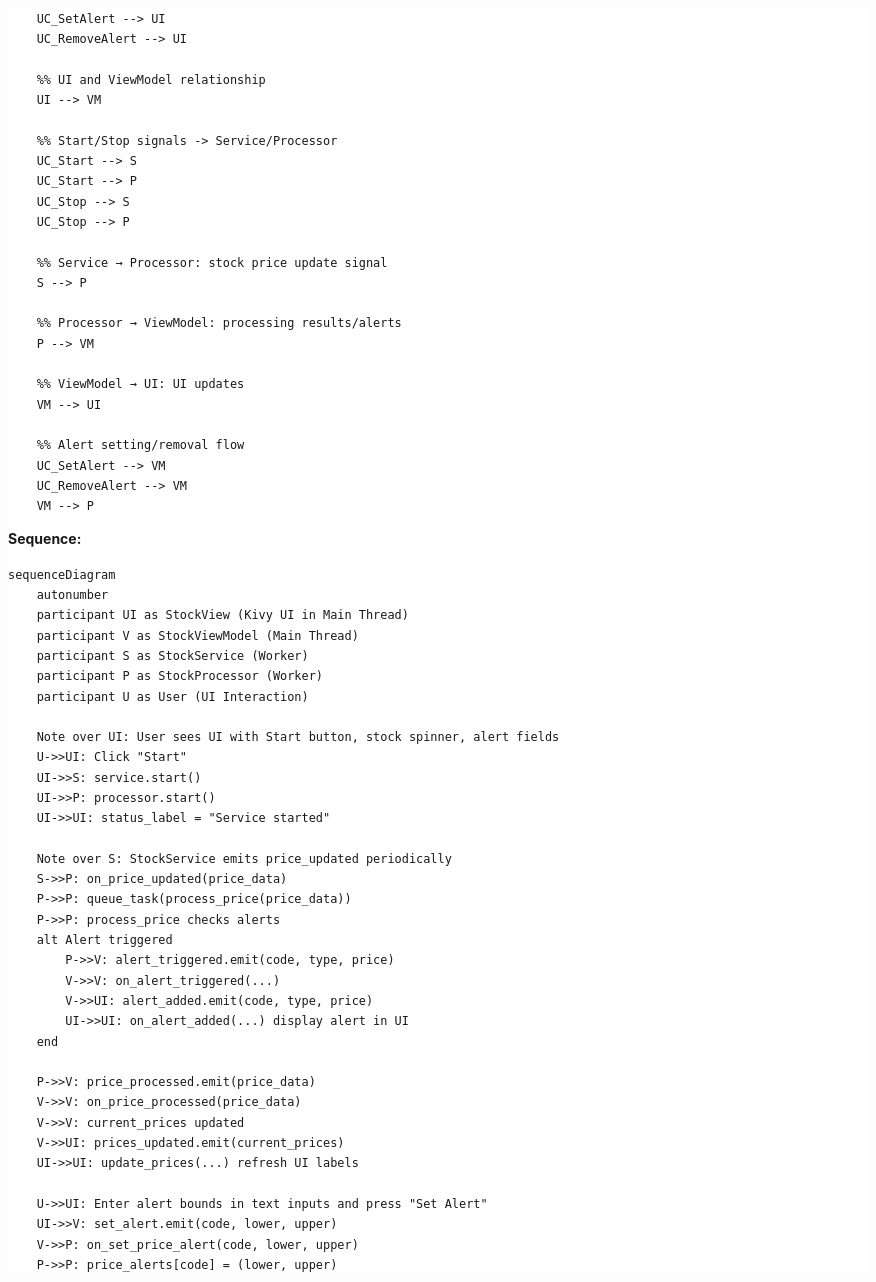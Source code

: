 ```mermaid
    UC_SetAlert --> UI
    UC_RemoveAlert --> UI

    %% UI and ViewModel relationship
    UI --> VM

    %% Start/Stop signals -> Service/Processor
    UC_Start --> S
    UC_Start --> P
    UC_Stop --> S
    UC_Stop --> P

    %% Service → Processor: stock price update signal
    S --> P

    %% Processor → ViewModel: processing results/alerts
    P --> VM

    %% ViewModel → UI: UI updates
    VM --> UI

    %% Alert setting/removal flow
    UC_SetAlert --> VM
    UC_RemoveAlert --> VM
    VM --> P
```

**Sequence:**
```mermaid
sequenceDiagram
    autonumber
    participant UI as StockView (Kivy UI in Main Thread)
    participant V as StockViewModel (Main Thread)
    participant S as StockService (Worker)
    participant P as StockProcessor (Worker)
    participant U as User (UI Interaction)

    Note over UI: User sees UI with Start button, stock spinner, alert fields
    U->>UI: Click "Start"
    UI->>S: service.start()
    UI->>P: processor.start()
    UI->>UI: status_label = "Service started"

    Note over S: StockService emits price_updated periodically
    S->>P: on_price_updated(price_data)
    P->>P: queue_task(process_price(price_data))
    P->>P: process_price checks alerts
    alt Alert triggered
        P->>V: alert_triggered.emit(code, type, price)
        V->>V: on_alert_triggered(...)
        V->>UI: alert_added.emit(code, type, price)
        UI->>UI: on_alert_added(...) display alert in UI
    end

    P->>V: price_processed.emit(price_data)
    V->>V: on_price_processed(price_data)
    V->>V: current_prices updated
    V->>UI: prices_updated.emit(current_prices)
    UI->>UI: update_prices(...) refresh UI labels

    U->>UI: Enter alert bounds in text inputs and press "Set Alert"
    UI->>V: set_alert.emit(code, lower, upper)
    V->>P: on_set_price_alert(code, lower, upper)
    P->>P: price_alerts[code] = (lower, upper)
```